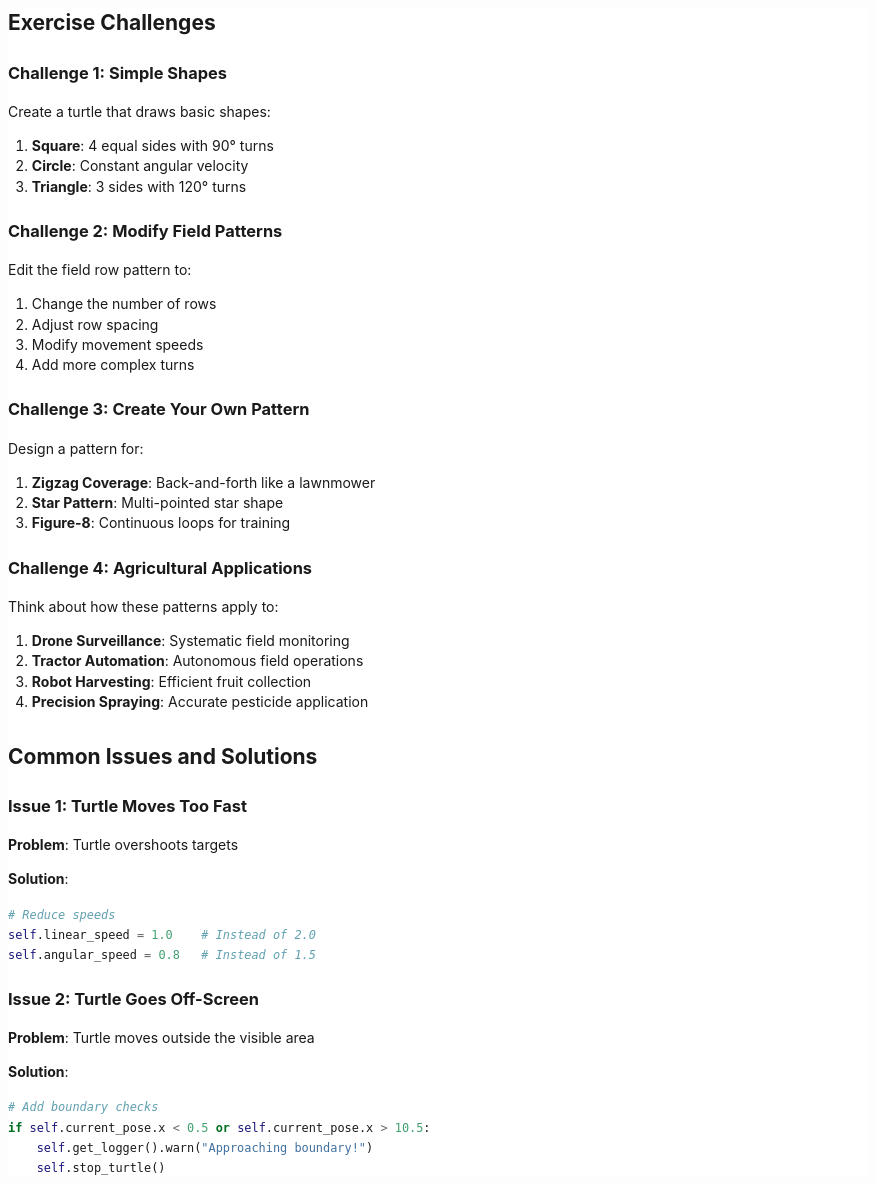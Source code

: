 ## Exercise Challenges

### Challenge 1: Simple Shapes
Create a turtle that draws basic shapes:

1. **Square**: 4 equal sides with 90° turns
2. **Circle**: Constant angular velocity
3. **Triangle**: 3 sides with 120° turns

### Challenge 2: Modify Field Patterns
Edit the field row pattern to:
1. Change the number of rows
2. Adjust row spacing
3. Modify movement speeds
4. Add more complex turns

### Challenge 3: Create Your Own Pattern
Design a pattern for:
1. **Zigzag Coverage**: Back-and-forth like a lawnmower
2. **Star Pattern**: Multi-pointed star shape
3. **Figure-8**: Continuous loops for training

### Challenge 4: Agricultural Applications
Think about how these patterns apply to:
1. **Drone Surveillance**: Systematic field monitoring
2. **Tractor Automation**: Autonomous field operations
3. **Robot Harvesting**: Efficient fruit collection
4. **Precision Spraying**: Accurate pesticide application

## Common Issues and Solutions

### Issue 1: Turtle Moves Too Fast
**Problem**: Turtle overshoots targets

**Solution**:
```python
# Reduce speeds
self.linear_speed = 1.0    # Instead of 2.0
self.angular_speed = 0.8   # Instead of 1.5
```

### Issue 2: Turtle Goes Off-Screen
**Problem**: Turtle moves outside the visible area

**Solution**:
```python
# Add boundary checks
if self.current_pose.x < 0.5 or self.current_pose.x > 10.5:
    self.get_logger().warn("Approaching boundary!")
    self.stop_turtle()
```
